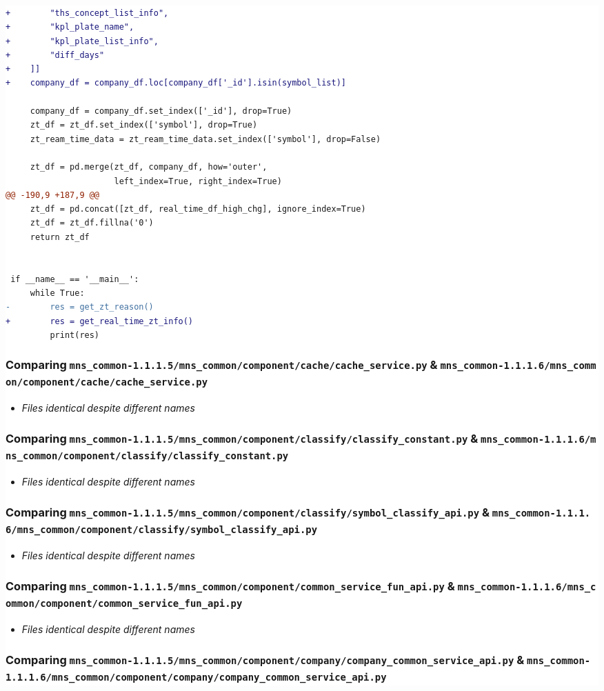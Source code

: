 ```diff
+        "ths_concept_list_info",
+        "kpl_plate_name",
+        "kpl_plate_list_info",
+        "diff_days"
+    ]]
+    company_df = company_df.loc[company_df['_id'].isin(symbol_list)]
 
     company_df = company_df.set_index(['_id'], drop=True)
     zt_df = zt_df.set_index(['symbol'], drop=True)
     zt_ream_time_data = zt_ream_time_data.set_index(['symbol'], drop=False)
 
     zt_df = pd.merge(zt_df, company_df, how='outer',
                      left_index=True, right_index=True)
@@ -190,9 +187,9 @@
     zt_df = pd.concat([zt_df, real_time_df_high_chg], ignore_index=True)
     zt_df = zt_df.fillna('0')
     return zt_df
 
 
 if __name__ == '__main__':
     while True:
-        res = get_zt_reason()
+        res = get_real_time_zt_info()
         print(res)
```

### Comparing `mns_common-1.1.1.5/mns_common/component/cache/cache_service.py` & `mns_common-1.1.1.6/mns_common/component/cache/cache_service.py`

 * *Files identical despite different names*

### Comparing `mns_common-1.1.1.5/mns_common/component/classify/classify_constant.py` & `mns_common-1.1.1.6/mns_common/component/classify/classify_constant.py`

 * *Files identical despite different names*

### Comparing `mns_common-1.1.1.5/mns_common/component/classify/symbol_classify_api.py` & `mns_common-1.1.1.6/mns_common/component/classify/symbol_classify_api.py`

 * *Files identical despite different names*

### Comparing `mns_common-1.1.1.5/mns_common/component/common_service_fun_api.py` & `mns_common-1.1.1.6/mns_common/component/common_service_fun_api.py`

 * *Files identical despite different names*

### Comparing `mns_common-1.1.1.5/mns_common/component/company/company_common_service_api.py` & `mns_common-1.1.1.6/mns_common/component/company/company_common_service_api.py`
